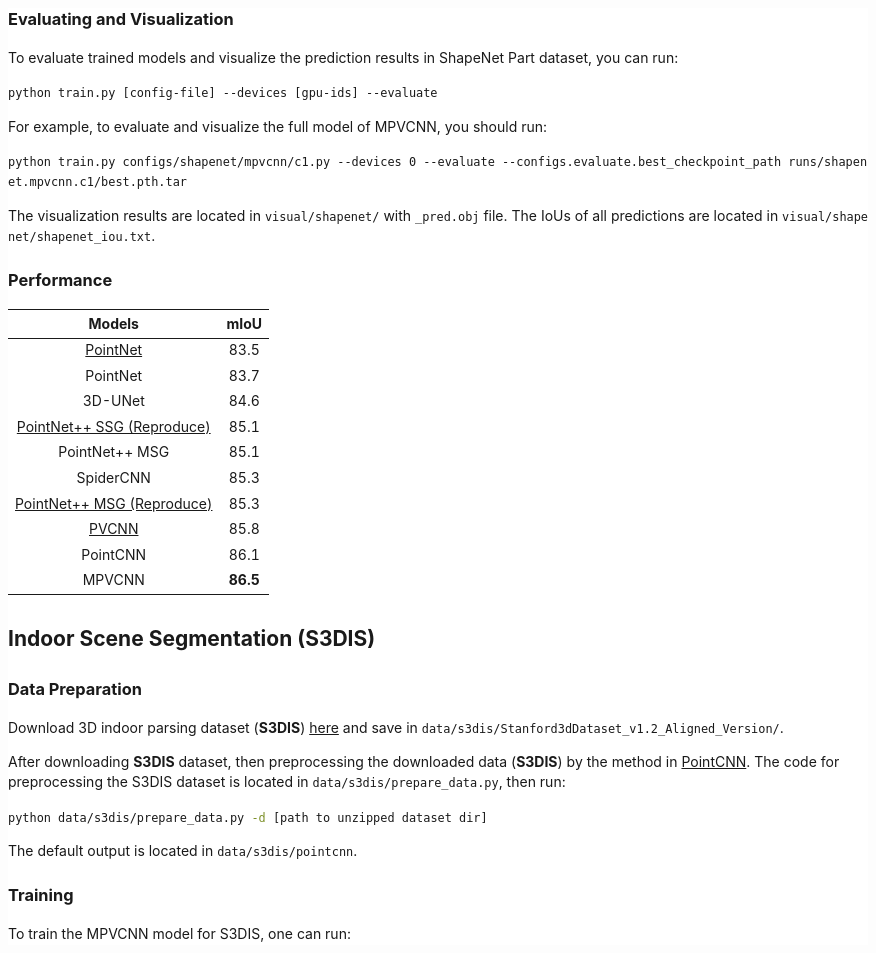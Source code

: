 ### Evaluating and Visualization
To evaluate trained models and visualize the prediction results in ShapeNet Part dataset, you can run:

```
python train.py [config-file] --devices [gpu-ids] --evaluate
```
For example, to evaluate and visualize the full model of MPVCNN, you should run:
```
python train.py configs/shapenet/mpvcnn/c1.py --devices 0 --evaluate --configs.evaluate.best_checkpoint_path runs/shapenet.mpvcnn.c1/best.pth.tar
```
The visualization results are located in `visual/shapenet/` with `_pred.obj` file. The IoUs of all predictions are located in `visual/shapenet/shapenet_iou.txt`.
### Performance

|                                                  Models                                                         |     mIoU     | 
| :-------------------------------------------------------------------------------------------------------------: | :----------: |
|  [PointNet](https://hanlab.mit.edu/projects/pvcnn/files/models/shapenet.pointnet.pth.tar)                       |     83.5     |
|  PointNet                                                                                                       |     83.7     |
|  3D-UNet                                                                                                        |     84.6     |
|  [PointNet++ SSG (Reproduce)](https://hanlab.mit.edu/projects/pvcnn/files/models/shapenet.pointnet2ssg.pth.tar) |     85.1     |
|  PointNet++ MSG                                                                                                 |     85.1     |
|  SpiderCNN                                                                                                      |     85.3     |
|  [PointNet++ MSG (Reproduce)](https://hanlab.mit.edu/projects/pvcnn/files/models/shapenet.pointnet2msg.pth.tar) |     85.3     |
|  [PVCNN](https://hanlab.mit.edu/projects/pvcnn/files/models/shapenet.pvcnn.c1.pth.tar)                          |     85.8     |
|  PointCNN                                                                                                       |     86.1     |
|  MPVCNN |**86.5** | 


## Indoor Scene Segmentation (S3DIS)
### Data Preparation
Download 3D indoor parsing dataset (**S3DIS**) [here](http://buildingparser.stanford.edu/dataset.html)  and save in `data/s3dis/Stanford3dDataset_v1.2_Aligned_Version/`.

After downloading **S3DIS** dataset, then preprocessing the downloaded data (**S3DIS**) by the method in [PointCNN](https://github.com/yangyanli/PointCNN).
The code for preprocessing the S3DIS dataset is located in `data/s3dis/prepare_data.py`, then run:
```bash
python data/s3dis/prepare_data.py -d [path to unzipped dataset dir]
```
The default output is located in `data/s3dis/pointcnn`.
### Training
To train the MPVCNN model for S3DIS, one can run:
 